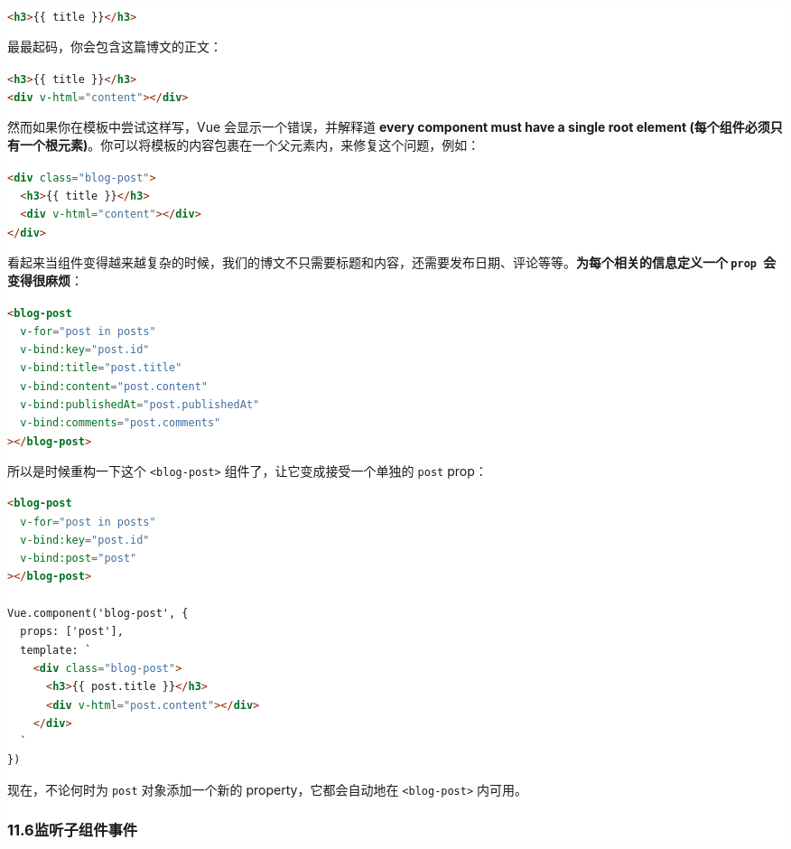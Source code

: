 ```html
<h3>{{ title }}</h3>
```

最最起码，你会包含这篇博文的正文：

```html
<h3>{{ title }}</h3>
<div v-html="content"></div>
```

然而如果你在模板中尝试这样写，Vue 会显示一个错误，并解释道 **every component must have a single root element (每个组件必须只有一个根元素)**。你可以将模板的内容包裹在一个父元素内，来修复这个问题，例如：

```html
<div class="blog-post">
  <h3>{{ title }}</h3>
  <div v-html="content"></div>
</div>
```

看起来当组件变得越来越复杂的时候，我们的博文不只需要标题和内容，还需要发布日期、评论等等。**为每个相关的信息定义一个 `prop `会变得很麻烦**：

```html
<blog-post
  v-for="post in posts"
  v-bind:key="post.id"
  v-bind:title="post.title"
  v-bind:content="post.content"
  v-bind:publishedAt="post.publishedAt"
  v-bind:comments="post.comments"
></blog-post>
```

所以是时候重构一下这个 `<blog-post>` 组件了，让它变成接受一个单独的 `post` prop：

```html
<blog-post
  v-for="post in posts"
  v-bind:key="post.id"
  v-bind:post="post"
></blog-post>

Vue.component('blog-post', {
  props: ['post'],
  template: `
    <div class="blog-post">
      <h3>{{ post.title }}</h3>
      <div v-html="post.content"></div>
    </div>
  `
})
```

现在，不论何时为 `post` 对象添加一个新的 property，它都会自动地在 `<blog-post>` 内可用。

### 11.6监听子组件事件
